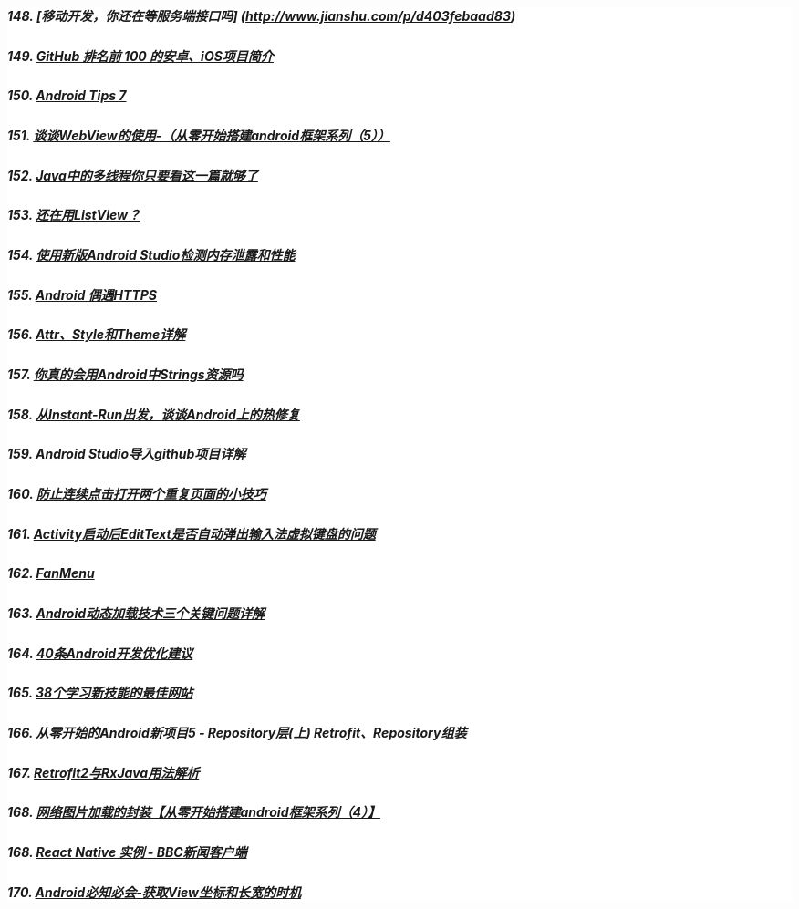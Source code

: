 ##### 148. [移动开发，你还在等服务端接口吗] (http://www.jianshu.com/p/d403febaad83)
##### 149. [GitHub 排名前 100 的安卓、iOS项目简介](http://www.devstore.cn/essay/essayInfo/6485.html)
##### 150. [Android Tips 7](http://www.wangchenlong.org/2016/02/25/tips/1605/072-android-tips-7/)
##### 151. [谈谈WebView的使用-（从零开始搭建android框架系列（5））](http://www.jianshu.com/p/e3965d3636e7)
##### 152. [Java中的多线程你只要看这一篇就够了](http://www.jianshu.com/p/40d4c7aebd66)
##### 153. [还在用ListView？](http://www.jianshu.com/p/a92955be0a3e)
##### 154. [使用新版Android Studio检测内存泄露和性能](http://www.jianshu.com/p/216b03c22bb8)
##### 155. [Android 偶遇HTTPS](http://blog.majiajie.me/2016/05/11/Android-%E5%81%B6%E9%81%87HTTPS/)
##### 156. [Attr、Style和Theme详解](http://www.jianshu.com/p/dd79220b47dd)
##### 157. [你真的会用Android中Strings资源吗](http://www.jianshu.com/p/bf8c4b4c8049)
##### 158. [从Instant-Run出发，谈谈Android上的热修复](http://zjutkz.net/2016/05/10/%E4%BB%8EInstant-Run%E5%87%BA%E5%8F%91%EF%BC%8C%E8%B0%88%E8%B0%88Android%E4%B8%8A%E7%9A%84%E7%83%AD%E4%BF%AE%E5%A4%8D/)
##### 159. [Android Studio导入github项目详解](http://blog.csdn.net/lyhhj/article/details/48789705)
##### 160. [防止连续点击打开两个重复页面的小技巧](http://mafei.me/2016/04/12/Android-%E9%98%B2%E6%AD%A2%E8%BF%9E%E7%BB%AD%E7%82%B9%E5%87%BB%E6%89%93%E5%BC%80%E4%B8%A4%E4%B8%AA%E9%87%8D%E5%A4%8D%E9%A1%B5%E9%9D%A2%E7%9A%84%E5%B0%8F%E6%8A%80%E5%B7%A7/)
##### 161. [Activity启动后EditText是否自动弹出输入法虚拟键盘的问题](http://mafei.me/2016/02/27/Activity%E5%90%AF%E5%8A%A8%E5%90%8EEditText%E6%98%AF%E5%90%A6%E8%87%AA%E5%8A%A8%E5%BC%B9%E5%87%BA%E8%BE%93%E5%85%A5%E6%B3%95%E8%99%9A%E6%8B%9F%E9%94%AE%E7%9B%98%E7%9A%84%E9%97%AE%E9%A2%98/)
##### 162. [FanMenu](https://github.com/BCGDV-ASIA/android-widget-fanmenu)
##### 163. [Android动态加载技术三个关键问题详解](http://mp.weixin.qq.com/s?__biz=MzA4MjA0MTc4NQ==&mid=504089665&idx=2&sn=3a1811844c3833ef6b4c9c286116b0a3#rd)
##### 164. [40条Android开发优化建议](http://mp.weixin.qq.com/s?__biz=MzA4MjA0MTc4NQ==&mid=504089716&idx=4&sn=34c1dc25e3d68e19b84008eeb1ec0547#rd)
##### 165. [38个学习新技能的最佳网站](http://www.devstore.cn/essay/essayInfo/5904.html)
##### 166. [从零开始的Android新项目5 - Repository层(上) Retrofit、Repository组装](http://blog.zhaiyifan.cn/2016/04/30/android-new-project-from-0-p5/)
##### 167. [Retrofit2与RxJava用法解析](http://www.cxbiao.com/2016/05/14/Retrofit2%E4%B8%8ERxJava%E7%94%A8%E6%B3%95%E8%A7%A3%E6%9E%90/)
##### 168. [网络图片加载的封装【从零开始搭建android框架系列（4）】](http://www.jianshu.com/p/e26130a93289)
##### 168. [React Native 实例 - BBC新闻客户端](http://www.wangchenlong.org/2016/05/07/1605/071-rn-bbc-news/)
##### 170. [Android必知必会-获取View坐标和长宽的时机](http://blog.csdn.net/ys743276112/article/details/51396838)